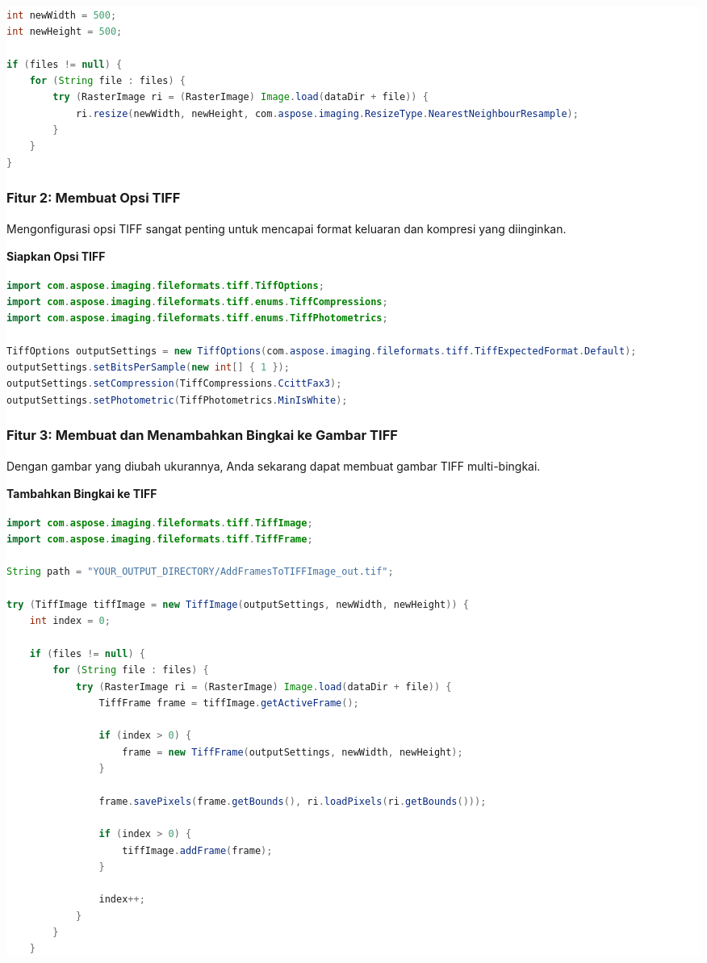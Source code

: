 ```java
int newWidth = 500;
int newHeight = 500;

if (files != null) {
    for (String file : files) {
        try (RasterImage ri = (RasterImage) Image.load(dataDir + file)) {
            ri.resize(newWidth, newHeight, com.aspose.imaging.ResizeType.NearestNeighbourResample);
        }
    }
}
```

### Fitur 2: Membuat Opsi TIFF

Mengonfigurasi opsi TIFF sangat penting untuk mencapai format keluaran dan kompresi yang diinginkan.

**Siapkan Opsi TIFF**

```java
import com.aspose.imaging.fileformats.tiff.TiffOptions;
import com.aspose.imaging.fileformats.tiff.enums.TiffCompressions;
import com.aspose.imaging.fileformats.tiff.enums.TiffPhotometrics;

TiffOptions outputSettings = new TiffOptions(com.aspose.imaging.fileformats.tiff.TiffExpectedFormat.Default);
outputSettings.setBitsPerSample(new int[] { 1 });
outputSettings.setCompression(TiffCompressions.CcittFax3);
outputSettings.setPhotometric(TiffPhotometrics.MinIsWhite);
```

### Fitur 3: Membuat dan Menambahkan Bingkai ke Gambar TIFF

Dengan gambar yang diubah ukurannya, Anda sekarang dapat membuat gambar TIFF multi-bingkai.

**Tambahkan Bingkai ke TIFF**

```java
import com.aspose.imaging.fileformats.tiff.TiffImage;
import com.aspose.imaging.fileformats.tiff.TiffFrame;

String path = "YOUR_OUTPUT_DIRECTORY/AddFramesToTIFFImage_out.tif";

try (TiffImage tiffImage = new TiffImage(outputSettings, newWidth, newHeight)) {
    int index = 0;
    
    if (files != null) {
        for (String file : files) {
            try (RasterImage ri = (RasterImage) Image.load(dataDir + file)) {
                TiffFrame frame = tiffImage.getActiveFrame();
                
                if (index > 0) {
                    frame = new TiffFrame(outputSettings, newWidth, newHeight);
                }
                
                frame.savePixels(frame.getBounds(), ri.loadPixels(ri.getBounds()));
                
                if (index > 0) {
                    tiffImage.addFrame(frame);
                }
                
                index++;
            }
        }
    }

```